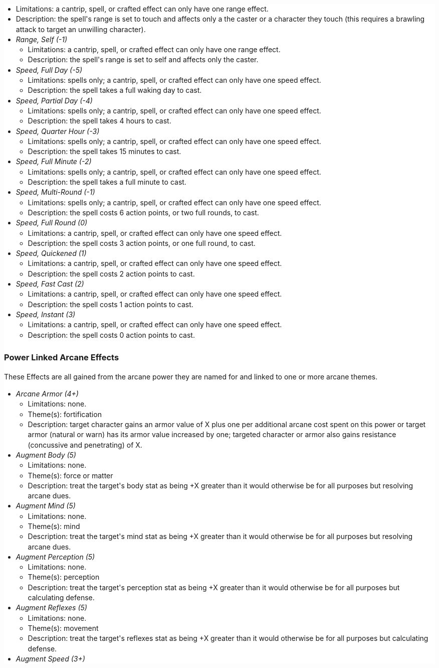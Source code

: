   - Limitations: a cantrip, spell, or crafted effect can only have one range effect.
  - Description: the spell's range is set to touch and affects only a the caster or a character they touch (this requires a brawling attack to target an unwilling character).
- *Range, Self (-1)*
  - Limitations: a cantrip, spell, or crafted effect can only have one range effect.
  - Description: the spell's range is set to self and affects only the caster.
- *Speed, Full Day (-5)*
  - Limitations: spells only; a cantrip, spell, or crafted effect can only have one speed effect.
  - Description: the spell takes a full waking day to cast.
- *Speed, Partial Day (-4)*
  - Limitations: spells only; a cantrip, spell, or crafted effect can only have one speed effect.
  - Description: the spell takes 4 hours to cast.
- *Speed, Quarter Hour (-3)*
  - Limitations: spells only; a cantrip, spell, or crafted effect can only have one speed effect.
  - Description: the spell takes 15 minutes to cast.
- *Speed, Full Minute (-2)*
  - Limitations: spells only; a cantrip, spell, or crafted effect can only have one speed effect.
  - Description: the spell takes a full minute to cast.
- *Speed, Multi-Round (-1)*
  - Limitations: spells only; a cantrip, spell, or crafted effect can only have one speed effect.
  - Description: the spell costs 6 action points, or two full rounds, to cast.
- *Speed, Full Round (0)*
  - Limitations: a cantrip, spell, or crafted effect can only have one speed effect.
  - Description: the spell costs 3 action points, or one full round, to cast.
- *Speed, Quickened (1)*
  - Limitations: a cantrip, spell, or crafted effect can only have one speed effect.
  - Description: the spell costs 2 action points to cast.
- *Speed, Fast Cast (2)*
  - Limitations: a cantrip, spell, or crafted effect can only have one speed effect.
  - Description: the spell costs 1 action points to cast.
- *Speed, Instant (3)*
  - Limitations: a cantrip, spell, or crafted effect can only have one speed effect.
  - Description: the spell costs 0 action points to cast.
### Power Linked Arcane Effects
These Effects are all gained from the arcane power they are named for and linked to one or more arcane themes.
- *Arcane Armor (4+)*
  - Limitations: none.
  - Theme(s): fortification
  - Description: target character gains an armor value of X plus one per additional arcane cost spent on this power or target armor (natural or warn) has its armor value increased by one; targeted character or armor also gains resistance (concussive and penetrating) of X.
- *Augment Body (5)*
  - Limitations: none.
  - Theme(s): force or matter
  - Description: treat the target's body stat as being +X greater than it would otherwise be for all purposes but resolving arcane dues.
- *Augment Mind (5)*
  - Limitations: none.
  - Theme(s): mind
  - Description: treat the target's mind stat as being +X greater than it would otherwise be for all purposes but resolving arcane dues.
- *Augment Perception (5)*
  - Limitations: none.
  - Theme(s): perception
  - Description: treat the target's perception stat as being +X greater than it would otherwise be for all purposes but calculating defense.
- *Augment Reflexes (5)*
  - Limitations: none.
  - Theme(s): movement
  - Description: treat the target's reflexes stat as being +X greater than it would otherwise be for all purposes but calculating defense.
- *Augment Speed (3+)*